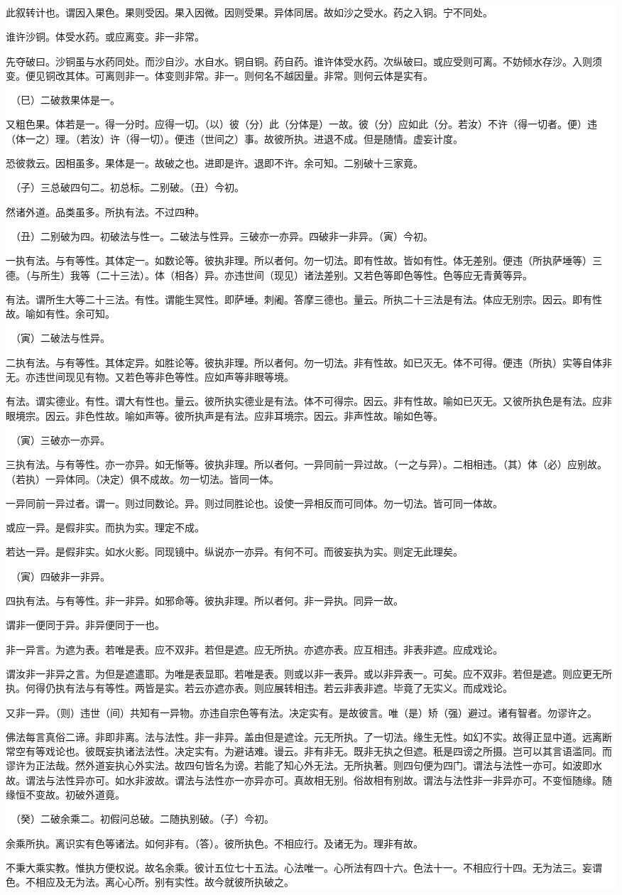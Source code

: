 此叙转计也。谓因入果色。果则受因。果入因微。因则受果。异体同居。故如沙之受水。药之入铜。宁不同处。  

谁许沙铜。体受水药。或应离变。非一非常。  

先夺破曰。沙铜虽与水药同处。而沙自沙。水自水。铜自铜。药自药。谁许体受水药。次纵破曰。或应受则可离。不妨倾水存沙。入则须变。便见铜改其体。可离则非一。体变则非常。非一。则何名不越因量。非常。则何云体是实有。  

　（巳）二破救果体是一。  

又粗色果。体若是一。得一分时。应得一切。（以）彼（分）此（分体是）一故。彼（分）应如此（分。若汝）不许（得一切者。便）违（体一之）理。（若汝）许（得一切）。便违（世间之）事。故彼所执。进退不成。但是随情。虚妄计度。  

恐彼救云。因相虽多。果体是一。故破之也。进即是许。退即不许。余可知。二别破十三家竟。  

　（子）三总破四句二。初总标。二别破。（丑）今初。  

然诸外道。品类虽多。所执有法。不过四种。  

　（丑）二别破为四。初破法与性一。二破法与性异。三破亦一亦异。四破非一非异。（寅）今初。  

一执有法。与有等性。其体定一。如数论等。彼执非理。所以者何。勿一切法。即有性故。皆如有性。体无差别。便违（所执萨埵等）三德。（与所生）我等（二十三法）。体（相各）异。亦违世间（现见）诸法差别。又若色等即色等性。色等应无青黄等异。  

有法。谓所生大等二十三法。有性。谓能生冥性。即萨埵。刺阇。答摩三德也。量云。所执二十三法是有法。体应无别宗。因云。即有性故。喻如有性。余可知。  

　（寅）二破法与性异。  

二执有法。与有等性。其体定异。如胜论等。彼执非理。所以者何。勿一切法。非有性故。如已灭无。体不可得。便违（所执）实等自体非无。亦违世间现见有物。又若色等非色等性。应如声等非眼等境。  

有法。谓实德业。有性。谓大有性也。量云。彼所执实德业是有法。体不可得宗。因云。非有性故。喻如已灭无。又彼所执色是有法。应非眼境宗。因云。非色性故。喻如声等。彼所执声是有法。应非耳境宗。因云。非声性故。喻如色等。  

　（寅）三破亦一亦异。  

三执有法。与有等性。亦一亦异。如无惭等。彼执非理。所以者何。一异同前一异过故。（一之与异）。二相相违。（其）体（必）应别故。（若执）一异体同。（决定）俱不成故。勿一切法。皆同一体。  

一异同前一异过者。谓一。则过同数论。异。则过同胜论也。设使一异相反而可同体。勿一切法。皆可同一体故。  

或应一异。是假非实。而执为实。理定不成。  

若达一异。是假非实。如水火影。同现镜中。纵说亦一亦异。有何不可。而彼妄执为实。则定无此理矣。  

　（寅）四破非一非异。  

四执有法。与有等性。非一非异。如邪命等。彼执非理。所以者何。非一异执。同异一故。  

谓非一便同于异。非异便同于一也。  

非一异言。为遮为表。若唯是表。应不双非。若但是遮。应无所执。亦遮亦表。应互相违。非表非遮。应成戏论。  

谓汝非一非异之言。为但是遮遣耶。为唯是表显耶。若唯是表。则或以非一表异。或以非异表一。可矣。应不双非。若但是遮。则应更无所执。何得仍执有法与有等性。两皆是实。若云亦遮亦表。则应展转相违。若云非表非遮。毕竟了无实义。而成戏论。  

又非一异。（则）违世（间）共知有一异物。亦违自宗色等有法。决定实有。是故彼言。唯（是）矫（强）避过。诸有智者。勿谬许之。  

佛法每言真俗二谛。非即非离。法与法性。非一非异。盖由但是遮诠。元无所执。了一切法。缘生无性。如幻不实。故得正显中道。远离断常空有等戏论也。彼既妄执诸法法性。决定实有。为避诘难。谩云。非有非无。既非无执之但遮。秖是四谤之所摄。岂可以其言语滥同。而谬许为正法哉。然外道妄执心外实法。故四句皆名为谤。若能了知心外无法。无所执著。则四句便为四门。谓法与法性一亦可。如波即水故。谓法与法性异亦可。如水非波故。谓法与法性亦一亦异亦可。真故相无别。俗故相有别故。谓法与法性非一非异亦可。不变恒随缘。随缘恒不变故。初破外道竟。  

　（癸）二破余乘二。初假问总破。二随执别破。（子）今初。  

余乘所执。离识实有色等诸法。如何非有。（答）。彼所执色。不相应行。及诸无为。理非有故。  

不秉大乘实教。惟执方便权说。故名余乘。彼计五位七十五法。心法唯一。心所法有四十六。色法十一。不相应行十四。无为法三。妄谓色。不相应及无为法。离心心所。别有实性。故今就彼所执破之。  
